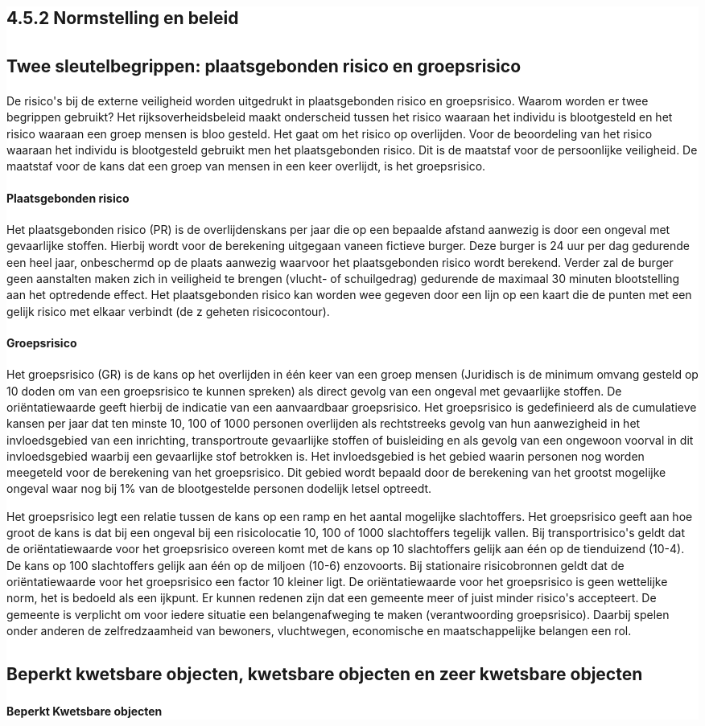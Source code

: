## **4.5.2 Normstelling en beleid**

## **Twee sleutelbegrippen: plaatsgebonden risico en groepsrisico**

De risico's bij de externe veiligheid worden uitgedrukt in plaatsgebonden risico en groepsrisico. Waarom worden er twee begrippen gebruikt? Het rijksoverheidsbeleid maakt onderscheid tussen het risico waaraan het individu is blootgesteld en het risico waaraan een groep mensen is bloo gesteld. Het gaat om het risico op overlijden. Voor de beoordeling van het risico waaraan het individu is blootgesteld gebruikt men het plaatsgebonden risico. Dit is de maatstaf voor de persoonlijke veiligheid. De maatstaf voor de kans dat een groep van mensen in een keer overlijdt, is het groepsrisico.

#### **Plaatsgebonden risico**

Het plaatsgebonden risico (PR) is de overlijdenskans per jaar die op een bepaalde afstand aanwezig is door een ongeval met gevaarlijke stoffen. Hierbij wordt voor de berekening uitgegaan vaneen fictieve burger. Deze burger is 24 uur per dag gedurende een heel jaar, onbeschermd op de plaats aanwezig waarvoor het plaatsgebonden risico wordt berekend. Verder zal de burger geen aanstalten maken zich in veiligheid te brengen (vlucht- of schuilgedrag) gedurende de maximaal 30 minuten blootstelling aan het optredende effect. Het plaatsgebonden risico kan worden wee gegeven door een lijn op een kaart die de punten met een gelijk risico met elkaar verbindt (de z geheten risicocontour).

#### **Groepsrisico**

Het groepsrisico (GR) is de kans op het overlijden in één keer van een groep mensen (Juridisch is de minimum omvang gesteld op 10 doden om van een groepsrisico te kunnen spreken) als direct gevolg van een ongeval met gevaarlijke stoffen. De oriëntatiewaarde geeft hierbij de indicatie van een aanvaardbaar groepsrisico. Het groepsrisico is gedefinieerd als de cumulatieve kansen per jaar dat ten minste 10, 100 of 1000 personen overlijden als rechtstreeks gevolg van hun aanwezigheid in het invloedsgebied van een inrichting, transportroute gevaarlijke stoffen of buisleiding en als gevolg van een ongewoon voorval in dit invloedsgebied waarbij een gevaarlijke stof betrokken is. Het invloedsgebied is het gebied waarin personen nog worden meegeteld voor de berekening van het groepsrisico. Dit gebied wordt bepaald door de berekening van het grootst mogelijke ongeval waar nog bij 1% van de blootgestelde personen dodelijk letsel optreedt.

Het groepsrisico legt een relatie tussen de kans op een ramp en het aantal mogelijke slachtoffers. Het groepsrisico geeft aan hoe groot de kans is dat bij een ongeval bij een risicolocatie 10, 100 of 1000 slachtoffers tegelijk vallen. Bij transportrisico's geldt dat de oriëntatiewaarde voor het groepsrisico overeen komt met de kans op 10 slachtoffers gelijk aan één op de tienduizend (10-4). De kans op 100 slachtoffers gelijk aan één op de miljoen (10-6) enzovoorts. Bij stationaire risicobronnen geldt dat de oriëntatiewaarde voor het groepsrisico een factor 10 kleiner ligt. De oriëntatiewaarde voor het groepsrisico is geen wettelijke norm, het is bedoeld als een ijkpunt. Er kunnen redenen zijn dat een gemeente meer of juist minder risico's accepteert. De gemeente is verplicht om voor iedere situatie een belangenafweging te maken (verantwoording groepsrisico). Daarbij spelen onder anderen de zelfredzaamheid van bewoners, vluchtwegen, economische en maatschappelijke belangen een rol.

## **Beperkt kwetsbare objecten, kwetsbare objecten en zeer kwetsbare objecten**

#### **Beperkt Kwetsbare objecten**
